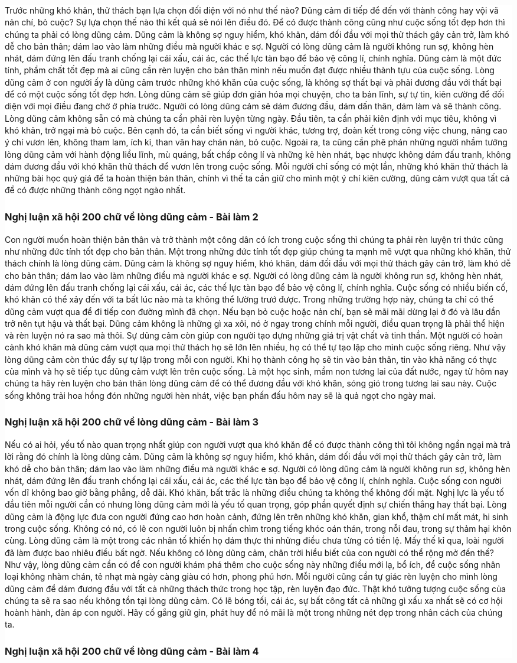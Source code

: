 Trước những khó khăn, thử thách bạn lựa chọn đối diện với nó như thế nào? Dũng cảm đi tiếp để đến với thành công hay vội vã nản chí, bỏ cuộc? Sự lựa chọn thế nào thì kết quả sẽ nói lên điều đó. Để có được thành công cũng như cuộc sống tốt đẹp hơn thì chúng ta phải có lòng dũng cảm. Dũng cảm là không sợ nguy hiểm, khó khăn, dám đối đầu với mọi thử thách gây cản trở, làm khó dễ cho bản thân; dám lao vào làm những điều mà người khác e sợ. Người có lòng dũng cảm là người không run sợ, không hèn nhát, dám đứng lên đấu tranh chống lại cái xấu, cái ác, các thế lực tàn bạo để bảo vệ công lí, chính nghĩa. Dũng cảm là một đức tính, phẩm chất tốt đẹp mà ai cũng cần rèn luyện cho bản thân mình nếu muốn đạt được nhiều thành tựu của cuộc sống. Lòng dũng cảm ở con người ấy là dũng cảm trước những khó khăn của cuộc sống, là không sợ thất bại và phải đương đầu với thất bại để có một cuộc sống tốt đẹp hơn. Lòng dũng cảm sẽ giúp đơn giản hóa mọi chuyện, cho ta bản lĩnh, sự tự tin, kiên cường để đối diện với mọi điều đang chờ ở phía trước. Người có lòng dũng cảm sẽ dám đương đầu, dám dấn thân, dám làm và sẽ thành công. Lòng dũng cảm không sẵn có mà chúng ta cần phải rèn luyện từng ngày. Đầu tiên, ta cần phải kiên định với mục tiêu, không vì khó khăn, trở ngại mà bỏ cuộc. Bên cạnh đó, ta cần biết sống vì người khác, tương trợ, đoàn kết trong công việc chung, nâng cao ý chí vươn lên, không tham lam, ích kỉ, than vãn hay chán nản, bỏ cuộc. Ngoài ra, ta cũng cần phê phán những người nhầm tưởng lòng dũng cảm với hành động liều lĩnh, mù quáng, bất chấp công lí và những kẻ hèn nhát, bạc nhược không dám đấu tranh, không dám đương đầu với khó khăn thử thách để vươn lên trong cuộc sống. Mỗi người chỉ sống có một lần, những khó khăn thử thách là những bài học quý giá để ta hoàn thiện bản thân, chính vì thế ta cần giữ cho mình một ý chí kiên cường, dũng cảm vượt qua tất cả để có được những thành công ngọt ngào nhất.
### Nghị luận xã hội 200 chữ về lòng dũng cảm - Bài làm 2
Con người muốn hoàn thiện bản thân và trở thành một công dân có ích trong cuộc sống thì chúng ta phải rèn luyện tri thức cũng như những đức tính tốt đẹp cho bản thân. Một trong những đức tính tốt đẹp giúp chúng ta mạnh mẽ vượt qua những khó khăn, thử thách chính là lòng dũng cảm. Dũng cảm là không sợ nguy hiểm, khó khăn, dám đối đầu với mọi thử thách gây cản trở, làm khó dễ cho bản thân; dám lao vào làm những điều mà người khác e sợ. Người có lòng dũng cảm là người không run sợ, không hèn nhát, dám đứng lên đấu tranh chống lại cái xấu, cái ác, các thế lực tàn bạo để bảo vệ công lí, chính nghĩa. Cuộc sống có nhiều biến cố, khó khăn có thể xảy đến với ta bất lúc nào mà ta không thể lường trướ được. Trong những trường hợp này, chúng ta chỉ có thể dũng cảm vượt qua để đi tiếp con đường mình đã chọn. Nếu bạn bỏ cuộc hoặc nản chí, bạn sẽ mãi mãi dừng lại ở đó và lâu dần trở nên tụt hậu và thất bại. Dũng cảm không là những gì xa xôi, nó ở ngay trong chính mỗi người, điều quan trọng là phải thể hiện và rèn luyện nó ra sao mà thôi. Sự dũng cảm còn giúp con người tạo dựng những giá trị vật chất và tinh thần. Một người có hoàn cảnh khó khăn mà dũng cảm vượt qua mọi thử thách họ sẽ lớn lên nhiều, họ có thể tự tạo lập cho mình cuộc sống riêng. Như vậy lòng dũng cảm còn thúc đẩy sự tự lập trong mỗi con người. Khi họ thành công họ sẽ tin vào bản thân, tin vào khả năng có thực của mình và họ sẽ tiếp tục dũng cảm vượt lên trên cuộc sống. Là một học sinh, mầm non tương lai của đất nước, ngay từ hôm nay chúng ta hãy rèn luyện cho bản thân lòng dũng cảm để có thể đương đầu với khó khăn, sóng gió trong tương lai sau này. Cuộc sống không trải hoa hồng đón những người hèn nhát, việc bạn phấn đấu hôm nay sẽ là quả ngọt cho ngày mai.
### Nghị luận xã hội 200 chữ về lòng dũng cảm - Bài làm 3
Nếu có ai hỏi, yếu tố nào quan trọng nhất giúp con người vượt qua khó khăn để có được thành công thì tôi không ngần ngại mà trả lời rằng đó chính là lòng dũng cảm. Dũng cảm là không sợ nguy hiểm, khó khăn, dám đối đầu với mọi thử thách gây cản trở, làm khó dễ cho bản thân; dám lao vào làm những điều mà người khác e sợ. Người có lòng dũng cảm là người không run sợ, không hèn nhát, dám đứng lên đấu tranh chống lại cái xấu, cái ác, các thế lực tàn bạo để bảo vệ công lí, chính nghĩa. Cuộc sống con người vốn dĩ không bao giờ bằng phẳng, dễ dãi. Khó khăn, bất trắc là những điều chúng ta không thể không đối mặt. Nghị lực là yếu tố đầu tiên mỗi người cần có nhưng lòng dũng cảm mới là yếu tố quan trọng, góp phần quyết định sự chiến thắng hay thất bại. Lòng dũng cảm là động lực đưa con người đứng cao hơn hoàn cảnh, đứng lên trên những khó khăn, gian khổ, thậm chí mất mát, hi sinh trong cuộc sống. Không có nó, có lẽ con người luôn bị nhấn chìm trong tiếng khóc oán thán, trong nỗi đau, trong sự thảm hại khôn cùng. Lòng dũng cảm là một trong các nhân tố khiến họ dám thực thi những điều chưa từng có tiền lệ. Mấy thế kỉ qua, loài người đã làm được bao nhiêu điều bất ngờ. Nếu không có lòng dũng cảm, chân trời hiểu biết của con người có thể rộng mở đến thế? Như vậy, lòng dũng cảm cần có để con người khám phá thêm cho cuộc sống này những điều mới lạ, bổ ích, để cuộc sống nhân loại không nhàm chán, tẻ nhạt mà ngày càng giàu có hơn, phong phú hơn. Mỗi người cũng cần tự giác rèn luyện cho mình lòng dũng cảm để dám đương đầu với tất cả những thách thức trong học tập, rèn luyện đạo đức. Thật khó tưởng tượng cuộc sống của chúng ta sẽ ra sao nếu không tồn tại lòng dũng cảm. Có lẽ bóng tối, cái ác, sự bất công tất cả những gì xấu xa nhất sẽ có cơ hội hoành hành, đàn áp con người. Hãy cố gắng giữ gìn, phát huy để nó mãi là một trong những nét đẹp trong nhân cách của chúng ta.
### Nghị luận xã hội 200 chữ về lòng dũng cảm - Bài làm 4